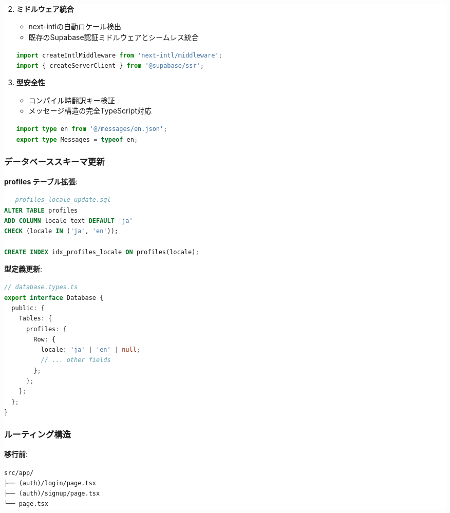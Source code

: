 2. **ミドルウェア統合**
   - next-intlの自動ロケール検出
   - 既存のSupabase認証ミドルウェアとシームレス統合
   ```typescript
   import createIntlMiddleware from 'next-intl/middleware';
   import { createServerClient } from '@supabase/ssr';
   ```

3. **型安全性**
   - コンパイル時翻訳キー検証
   - メッセージ構造の完全TypeScript対応
   ```typescript
   import type en from '@/messages/en.json';
   export type Messages = typeof en;
   ```

### データベーススキーマ更新

**profiles テーブル拡張**:
```sql
-- profiles_locale_update.sql
ALTER TABLE profiles 
ADD COLUMN locale text DEFAULT 'ja' 
CHECK (locale IN ('ja', 'en'));

CREATE INDEX idx_profiles_locale ON profiles(locale);
```

**型定義更新**:
```typescript
// database.types.ts
export interface Database {
  public: {
    Tables: {
      profiles: {
        Row: {
          locale: 'ja' | 'en' | null;
          // ... other fields
        };
      };
    };
  };
}
```

### ルーティング構造

**移行前**:
```
src/app/
├── (auth)/login/page.tsx
├── (auth)/signup/page.tsx  
└── page.tsx
```
